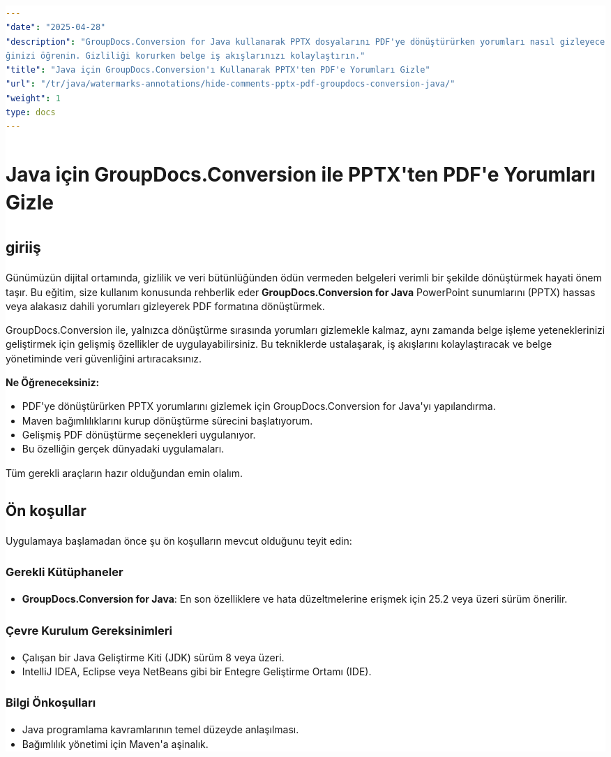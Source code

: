 ```yaml
---
"date": "2025-04-28"
"description": "GroupDocs.Conversion for Java kullanarak PPTX dosyalarını PDF'ye dönüştürürken yorumları nasıl gizleyeceğinizi öğrenin. Gizliliği korurken belge iş akışlarınızı kolaylaştırın."
"title": "Java için GroupDocs.Conversion'ı Kullanarak PPTX'ten PDF'e Yorumları Gizle"
"url": "/tr/java/watermarks-annotations/hide-comments-pptx-pdf-groupdocs-conversion-java/"
"weight": 1
type: docs
---
```

# Java için GroupDocs.Conversion ile PPTX'ten PDF'e Yorumları Gizle

## giriiş

Günümüzün dijital ortamında, gizlilik ve veri bütünlüğünden ödün vermeden belgeleri verimli bir şekilde dönüştürmek hayati önem taşır. Bu eğitim, size kullanım konusunda rehberlik eder **GroupDocs.Conversion for Java** PowerPoint sunumlarını (PPTX) hassas veya alakasız dahili yorumları gizleyerek PDF formatına dönüştürmek.

GroupDocs.Conversion ile, yalnızca dönüştürme sırasında yorumları gizlemekle kalmaz, aynı zamanda belge işleme yeteneklerinizi geliştirmek için gelişmiş özellikler de uygulayabilirsiniz. Bu tekniklerde ustalaşarak, iş akışlarını kolaylaştıracak ve belge yönetiminde veri güvenliğini artıracaksınız.

**Ne Öğreneceksiniz:**
- PDF'ye dönüştürürken PPTX yorumlarını gizlemek için GroupDocs.Conversion for Java'yı yapılandırma.
- Maven bağımlılıklarını kurup dönüştürme sürecini başlatıyorum.
- Gelişmiş PDF dönüştürme seçenekleri uygulanıyor.
- Bu özelliğin gerçek dünyadaki uygulamaları.

Tüm gerekli araçların hazır olduğundan emin olalım.

## Ön koşullar

Uygulamaya başlamadan önce şu ön koşulların mevcut olduğunu teyit edin:

### Gerekli Kütüphaneler
- **GroupDocs.Conversion for Java**: En son özelliklere ve hata düzeltmelerine erişmek için 25.2 veya üzeri sürüm önerilir.

### Çevre Kurulum Gereksinimleri
- Çalışan bir Java Geliştirme Kiti (JDK) sürüm 8 veya üzeri.
- IntelliJ IDEA, Eclipse veya NetBeans gibi bir Entegre Geliştirme Ortamı (IDE).

### Bilgi Önkoşulları
- Java programlama kavramlarının temel düzeyde anlaşılması.
- Bağımlılık yönetimi için Maven'a aşinalık.
